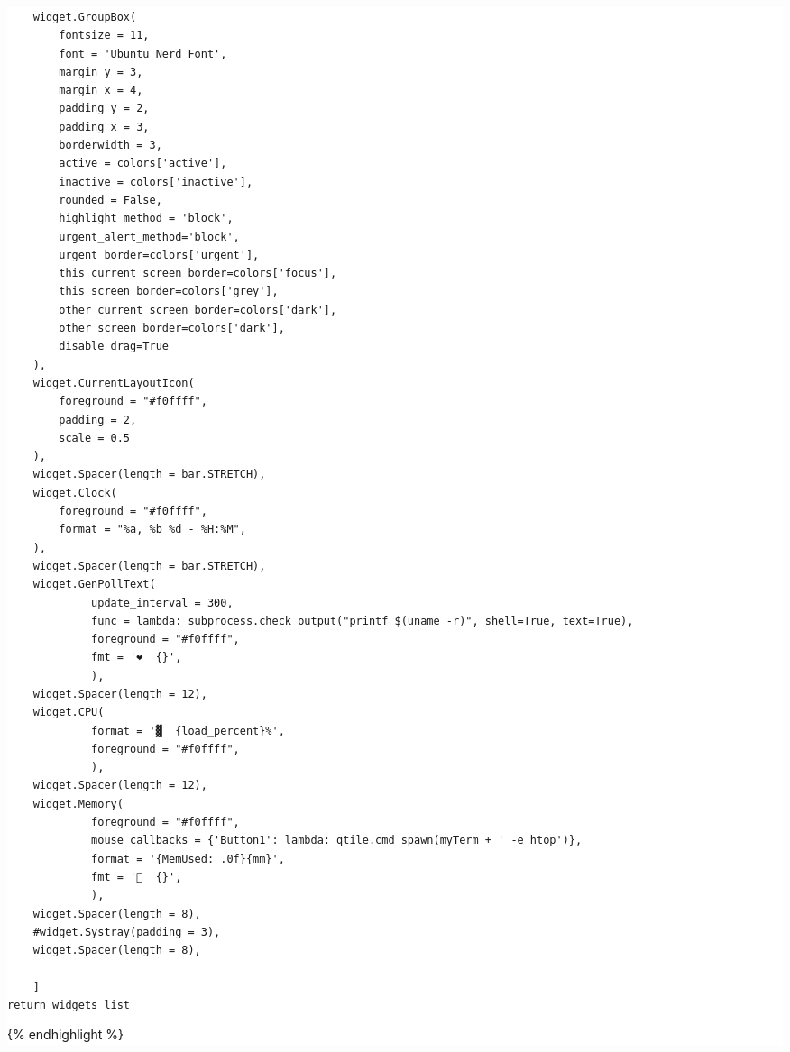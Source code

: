         widget.GroupBox(
            fontsize = 11,
            font = 'Ubuntu Nerd Font',
            margin_y = 3,
            margin_x = 4,
            padding_y = 2,
            padding_x = 3,
            borderwidth = 3,
            active = colors['active'],
            inactive = colors['inactive'],
            rounded = False,
            highlight_method = 'block',
	        urgent_alert_method='block',
            urgent_border=colors['urgent'],
            this_current_screen_border=colors['focus'],
            this_screen_border=colors['grey'],
            other_current_screen_border=colors['dark'],
            other_screen_border=colors['dark'],
            disable_drag=True		
        ),
        widget.CurrentLayoutIcon(
            foreground = "#f0ffff",
            padding = 2,
            scale = 0.5
        ),
        widget.Spacer(length = bar.STRETCH),
        widget.Clock(
            foreground = "#f0ffff",
            format = "%a, %b %d - %H:%M",
        ),
        widget.Spacer(length = bar.STRETCH),
        widget.GenPollText(
                 update_interval = 300,
                 func = lambda: subprocess.check_output("printf $(uname -r)", shell=True, text=True),
                 foreground = "#f0ffff",
                 fmt = '❤  {}',
                 ),
        widget.Spacer(length = 12),
        widget.CPU(
                 format = '▓  {load_percent}%',
                 foreground = "#f0ffff",
                 ),
        widget.Spacer(length = 12),
        widget.Memory(
                 foreground = "#f0ffff",
                 mouse_callbacks = {'Button1': lambda: qtile.cmd_spawn(myTerm + ' -e htop')},
                 format = '{MemUsed: .0f}{mm}',
                 fmt = '󰍛  {}',
                 ),
        widget.Spacer(length = 8),
        #widget.Systray(padding = 3),
        widget.Spacer(length = 8),

        ]
    return widgets_list
{% endhighlight %}
